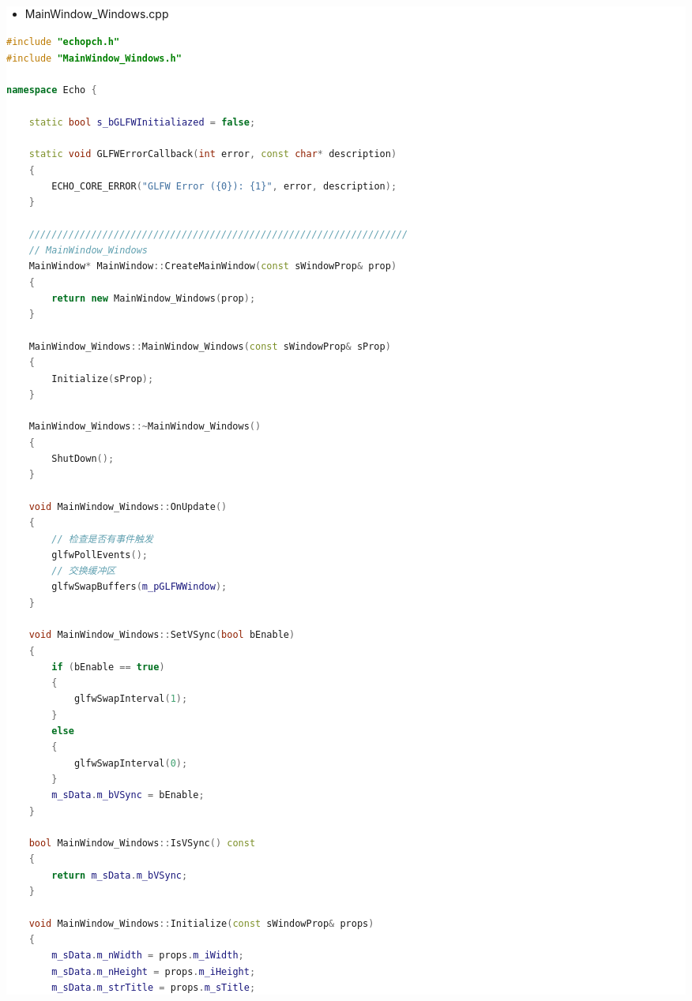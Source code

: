 * MainWindow_Windows.cpp

```c++
#include "echopch.h"
#include "MainWindow_Windows.h"

namespace Echo {

    static bool s_bGLFWInitialiazed = false;

    static void GLFWErrorCallback(int error, const char* description)
    {
        ECHO_CORE_ERROR("GLFW Error ({0}): {1}", error, description);
    }

    ///////////////////////////////////////////////////////////////////
    // MainWindow_Windows
    MainWindow* MainWindow::CreateMainWindow(const sWindowProp& prop)
    {
        return new MainWindow_Windows(prop);
    }

    MainWindow_Windows::MainWindow_Windows(const sWindowProp& sProp)
    {
        Initialize(sProp);
    }

    MainWindow_Windows::~MainWindow_Windows()
    {
        ShutDown();
    }

    void MainWindow_Windows::OnUpdate()
    {
        // 检查是否有事件触发
        glfwPollEvents();
        // 交换缓冲区
        glfwSwapBuffers(m_pGLFWWindow);
    }

    void MainWindow_Windows::SetVSync(bool bEnable)
    {
        if (bEnable == true)
        {
            glfwSwapInterval(1);
        }
        else
        {
            glfwSwapInterval(0);
        }
        m_sData.m_bVSync = bEnable;
    }

    bool MainWindow_Windows::IsVSync() const
    {
        return m_sData.m_bVSync;
    }

    void MainWindow_Windows::Initialize(const sWindowProp& props)
    {
        m_sData.m_nWidth = props.m_iWidth;
        m_sData.m_nHeight = props.m_iHeight;
        m_sData.m_strTitle = props.m_sTitle;

```
